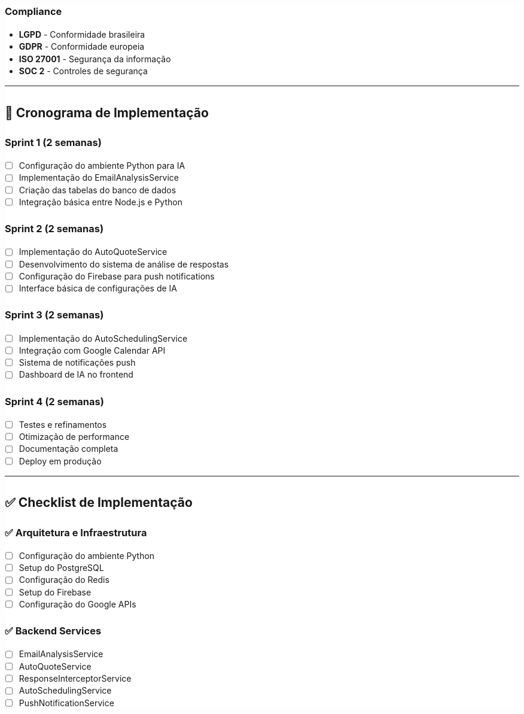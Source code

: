 ### Compliance
- **LGPD** - Conformidade brasileira
- **GDPR** - Conformidade europeia
- **ISO 27001** - Segurança da informação
- **SOC 2** - Controles de segurança

---

## 🚀 Cronograma de Implementação

### Sprint 1 (2 semanas)
- [ ] Configuração do ambiente Python para IA
- [ ] Implementação do EmailAnalysisService
- [ ] Criação das tabelas do banco de dados
- [ ] Integração básica entre Node.js e Python

### Sprint 2 (2 semanas)
- [ ] Implementação do AutoQuoteService
- [ ] Desenvolvimento do sistema de análise de respostas
- [ ] Configuração do Firebase para push notifications
- [ ] Interface básica de configurações de IA

### Sprint 3 (2 semanas)
- [ ] Implementação do AutoSchedulingService
- [ ] Integração com Google Calendar API
- [ ] Sistema de notificações push
- [ ] Dashboard de IA no frontend

### Sprint 4 (2 semanas)
- [ ] Testes e refinamentos
- [ ] Otimização de performance
- [ ] Documentação completa
- [ ] Deploy em produção

---

## ✅ Checklist de Implementação

### ✅ Arquitetura e Infraestrutura
- [ ] Configuração do ambiente Python
- [ ] Setup do PostgreSQL
- [ ] Configuração do Redis
- [ ] Setup do Firebase
- [ ] Configuração do Google APIs

### ✅ Backend Services
- [ ] EmailAnalysisService
- [ ] AutoQuoteService
- [ ] ResponseInterceptorService
- [ ] AutoSchedulingService
- [ ] PushNotificationService
